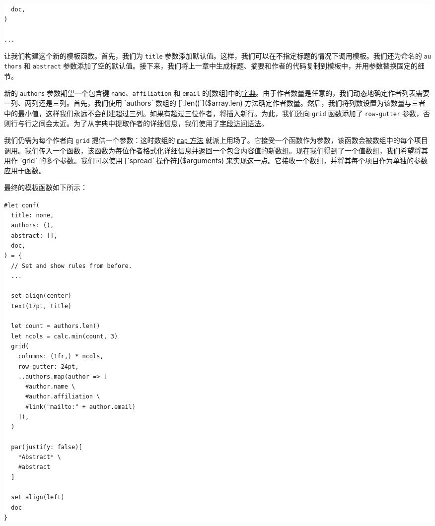 ```typ
  doc,
)

...
```

让我们构建这个新的模板函数。首先，我们为 `title` 参数添加默认值。这样，我们可以在不指定标题的情况下调用模板。我们还为命名的 `authors` 和 `abstract` 参数添加了空的默认值。接下来，我们将上一章中生成标题、摘要和作者的代码复制到模板中，并用参数替换固定的细节。

新的 `authors` 参数期望一个包含键 `name`、`affiliation` 和 `email` 的[数组]中的[字典]($dictionary)。由于作者数量是任意的，我们动态地确定作者列表需要一列、两列还是三列。首先，我们使用 `authors` 数组的 [`.len()`]($array.len) 方法确定作者数量。然后，我们将列数设置为该数量与三者中的最小值，这样我们永远不会创建超过三列。如果有超过三位作者，将插入新行。为此，我们还向 `grid` 函数添加了 `row-gutter` 参数，否则行与行之间会太近。为了从字典中提取作者的详细信息，我们使用了[字段访问语法]($scripting/#fields)。

我们仍需为每个作者向 `grid` 提供一个参数：这时数组的 [`map` 方法]($array.map) 就派上用场了。它接受一个函数作为参数，该函数会被数组中的每个项目调用。我们传入一个函数，该函数为每位作者格式化详细信息并返回一个包含内容值的新数组。现在我们得到了一个值数组，我们希望将其用作 `grid` 的多个参数。我们可以使用 [`spread` 操作符]($arguments) 来实现这一点。它接收一个数组，并将其每个项目作为单独的参数应用于函数。

最终的模板函数如下所示：

```typ
#let conf(
  title: none,
  authors: (),
  abstract: [],
  doc,
) = {
  // Set and show rules from before.
  ...

  set align(center)
  text(17pt, title)

  let count = authors.len()
  let ncols = calc.min(count, 3)
  grid(
    columns: (1fr,) * ncols,
    row-gutter: 24pt,
    ..authors.map(author => [
      #author.name \
      #author.affiliation \
      #link("mailto:" + author.email)
    ]),
  )

  par(justify: false)[
    *Abstract* \
    #abstract
  ]

  set align(left)
  doc
}
```
